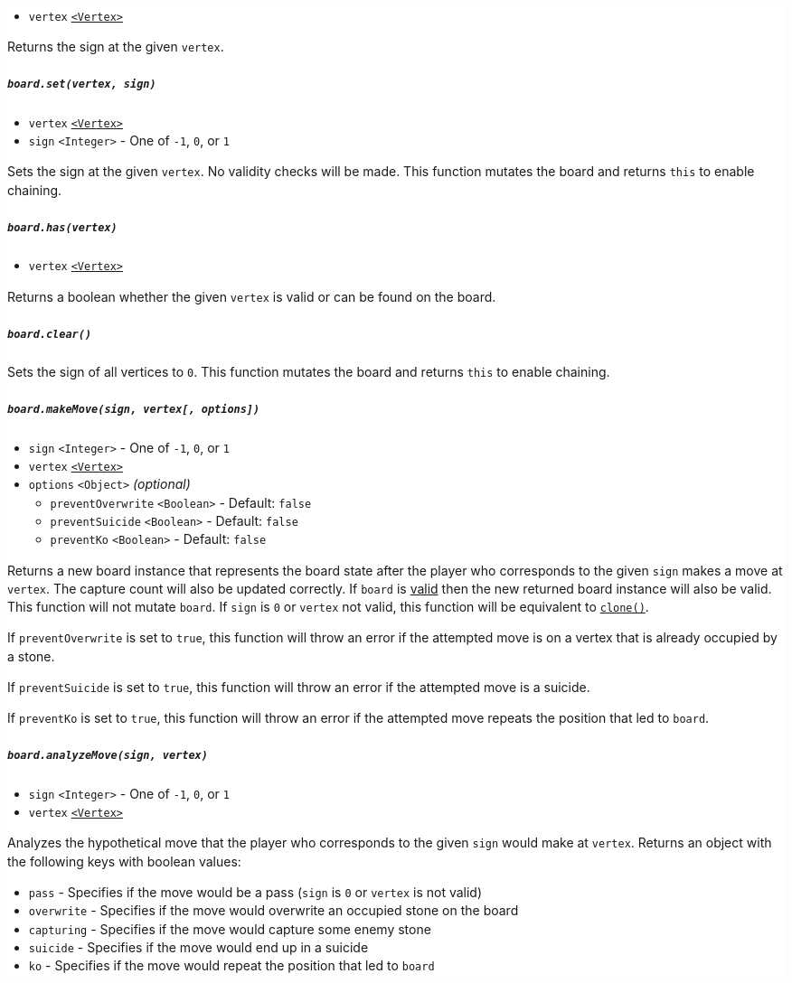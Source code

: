 - `vertex` [`<Vertex>`](#vertex)

Returns the sign at the given `vertex`.

##### `board.set(vertex, sign)`

- `vertex` [`<Vertex>`](#vertex)
- `sign` `<Integer>` - One of `-1`, `0`, or `1`

Sets the sign at the given `vertex`. No validity checks will be made. This function mutates the board and returns `this` to enable chaining.

##### `board.has(vertex)`

- `vertex` [`<Vertex>`](#vertex)

Returns a boolean whether the given `vertex` is valid or can be found on the board.

##### `board.clear()`

Sets the sign of all vertices to `0`. This function mutates the board and returns `this` to enable chaining.

##### `board.makeMove(sign, vertex[, options])`

- `sign` `<Integer>` - One of `-1`, `0`, or `1`
- `vertex` [`<Vertex>`](#vertex)
- `options` `<Object>` *(optional)*
    - `preventOverwrite` `<Boolean>` - Default: `false`
    - `preventSuicide` `<Boolean>` - Default: `false`
    - `preventKo` `<Boolean>` - Default: `false`

Returns a new board instance that represents the board state after the player who corresponds to the given `sign` makes a move at `vertex`. The capture count will also be updated correctly. If `board` is [valid](#boardisvalid) then the new returned board instance will also be valid. This function will not mutate `board`. If `sign` is `0` or `vertex` not valid, this function will be equivalent to [`clone()`](#boardclone).

If `preventOverwrite` is set to `true`, this function will throw an error if the attempted move is on a vertex that is already occupied by a stone.

If `preventSuicide` is set to `true`, this function will throw an error if the attempted move is a suicide.

If `preventKo` is set to `true`, this function will throw an error if the attempted move repeats the position that led to `board`.

##### `board.analyzeMove(sign, vertex)`

- `sign` `<Integer>` - One of `-1`, `0`, or `1`
- `vertex` [`<Vertex>`](#vertex)

Analyzes the hypothetical move that the player who corresponds to the given `sign` would make at `vertex`. Returns an object with the following keys with boolean values:

- `pass` - Specifies if the move would be a pass (`sign` is `0` or `vertex` is not valid)
- `overwrite` - Specifies if the move would overwrite an occupied stone on the board
- `capturing` - Specifies if the move would capture some enemy stone
- `suicide` - Specifies if the move would end up in a suicide
- `ko` - Specifies if the move would repeat the position that led to `board`
